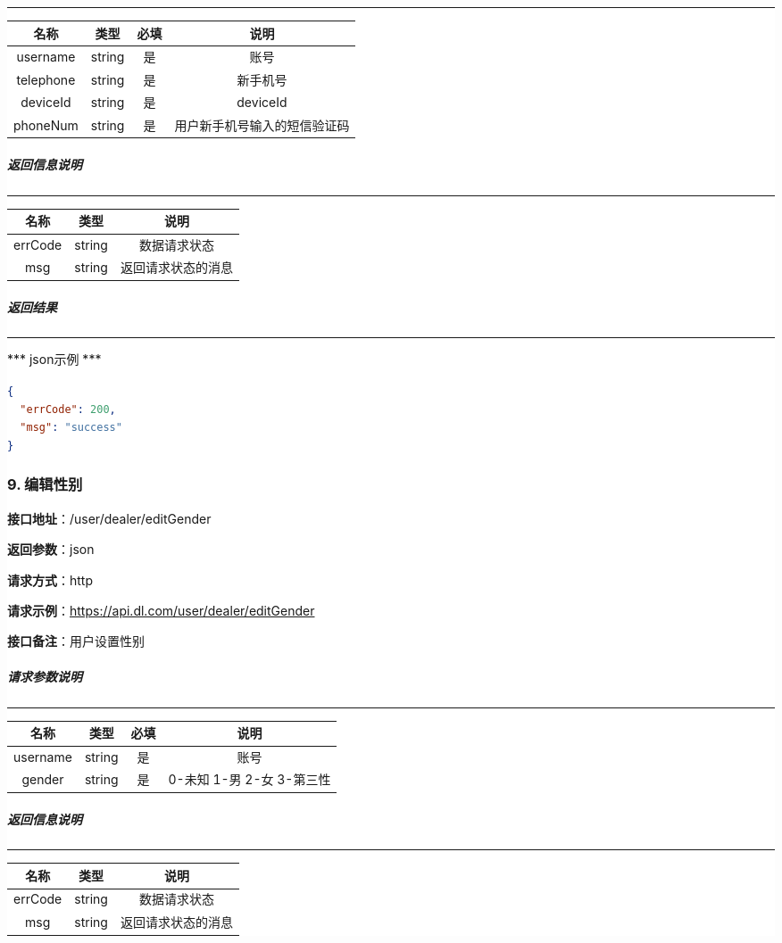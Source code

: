 - - -

| 名称        | 类型          | 必填       | 说明       |
|:-----------:|:-------------:|:----------:|:--------:|
| username | string | 是    | 账号|
| telephone	| string | 是    |新手机号  |
| deviceId	| string | 是    | deviceId |
| phoneNum  | string | 是    | 用户新手机号输入的短信验证码  |

##### 返回信息说明
- - -
| 名称        | 类型        | 说明       |
|:-------------:|:----------:|:--------:|
| errCode      | string | 数据请求状态   |
| msg 		   | string | 返回请求状态的消息|

##### 返回结果
---

*** json示例 ***
```json
{
  "errCode": 200,
  "msg": "success"
}
```
### 9. 编辑性别

**接口地址**：/user/dealer/editGender

**返回参数**：json

**请求方式**：http

**请求示例**：https://api.dl.com/user/dealer/editGender

**接口备注**：用户设置性别

##### 请求参数说明

- - -

| 名称        | 类型          | 必填       | 说明       |
|:-----------:|:-------------:|:----------:|:--------:|
| username | string | 是    | 账号|
| gender	| string | 是    |0-未知  1-男  2-女 3-第三性  |

##### 返回信息说明
- - -
| 名称        | 类型        | 说明       |
|:-------------:|:----------:|:--------:|
| errCode      | string | 数据请求状态   |
| msg 		   | string | 返回请求状态的消息|
